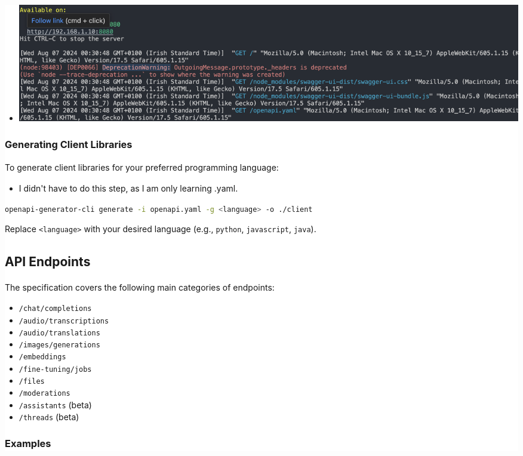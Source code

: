    - ![HTTP-SERVER-WORKS](image/README/http-server-working.png)

### Generating Client Libraries

To generate client libraries for your preferred programming language:

- I didn't have to do this step, as I am only learning .yaml.

```bash
openapi-generator-cli generate -i openapi.yaml -g <language> -o ./client
```

Replace `<language>` with your desired language (e.g., `python`, `javascript`, `java`).

## API Endpoints

The specification covers the following main categories of endpoints:

- `/chat/completions`
- `/audio/transcriptions`
- `/audio/translations`
- `/images/generations`
- `/embeddings`
- `/fine-tuning/jobs`
- `/files`
- `/moderations`
- `/assistants` (beta)
- `/threads` (beta)

### Examples

<p align="center">
